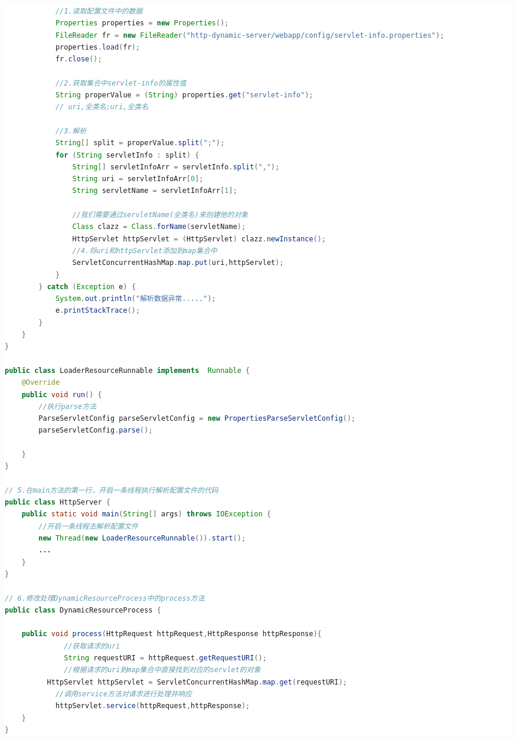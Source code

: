   ```java
              //1.读取配置文件中的数据
              Properties properties = new Properties();
              FileReader fr = new FileReader("http-dynamic-server/webapp/config/servlet-info.properties");
              properties.load(fr);
              fr.close();

              //2.获取集合中servlet-info的属性值
              String properValue = (String) properties.get("servlet-info");
              // uri,全类名;uri,全类名

              //3.解析
              String[] split = properValue.split(";");
              for (String servletInfo : split) {
                  String[] servletInfoArr = servletInfo.split(",");
                  String uri = servletInfoArr[0];
                  String servletName = servletInfoArr[1];

                  //我们需要通过servletName(全类名)来创建他的对象
                  Class clazz = Class.forName(servletName);
                  HttpServlet httpServlet = (HttpServlet) clazz.newInstance();
                  //4.将uri和httpServlet添加到map集合中
                  ServletConcurrentHashMap.map.put(uri,httpServlet);
              }
          } catch (Exception e) {
              System.out.println("解析数据异常.....");
              e.printStackTrace();
          }
      }
  }

  public class LoaderResourceRunnable implements  Runnable {
      @Override
      public void run() {
          //执行parse方法
          ParseServletConfig parseServletConfig = new PropertiesParseServletConfig();
          parseServletConfig.parse();
          
      }
  }

  // 5.在main方法的第一行，开启一条线程执行解析配置文件的代码
  public class HttpServer {
      public static void main(String[] args) throws IOException {
          //开启一条线程去解析配置文件
          new Thread(new LoaderResourceRunnable()).start();
          ...
      }
  }

  // 6.修改处理DynamicResourceProcess中的process方法
  public class DynamicResourceProcess {
    
      public void process(HttpRequest httpRequest,HttpResponse httpResponse){
            	//获取请求的uri
            	String requestURI = httpRequest.getRequestURI();
            	//根据请求的uri到map集合中直接找到对应的servlet的对象
          	HttpServlet httpServlet = ServletConcurrentHashMap.map.get(requestURI);
              //调用service方法对请求进行处理并响应
              httpServlet.service(httpRequest,httpResponse);
      }
  }    
  ```